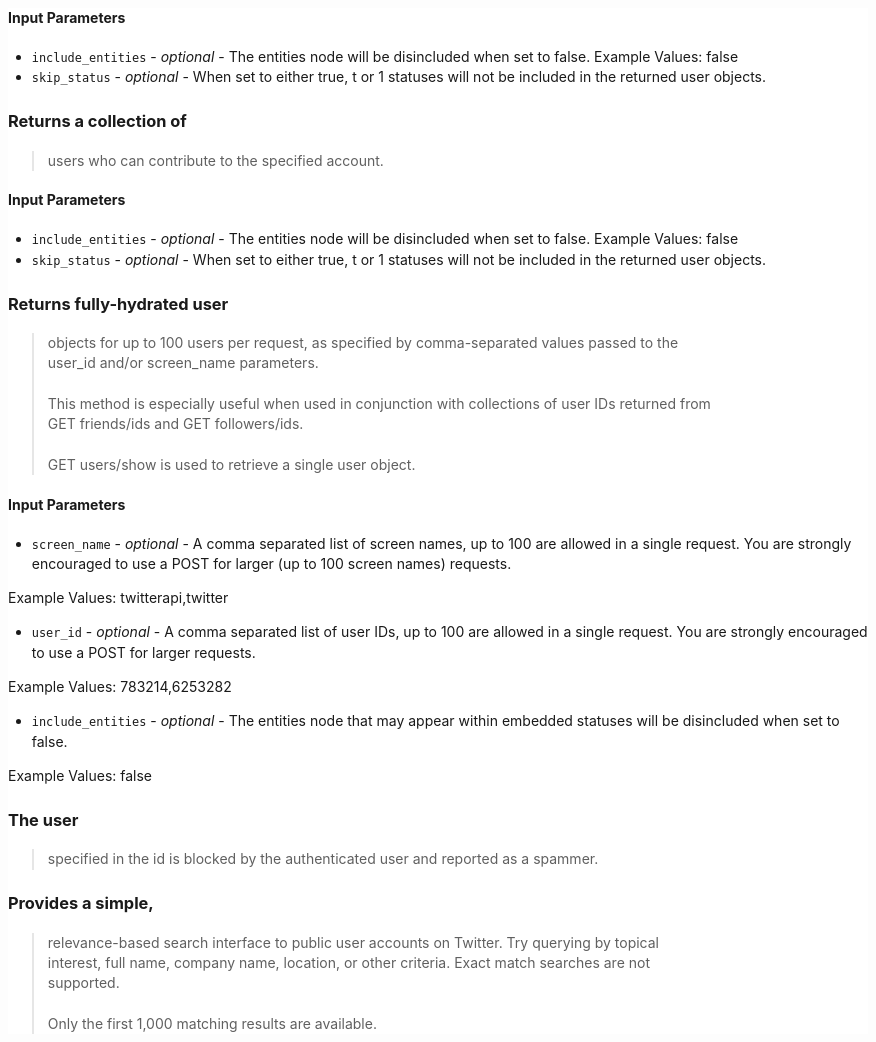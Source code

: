 #### Input Parameters
* `include_entities` - _optional_ - The entities node will be disincluded when set to false. Example Values: false
* `skip_status` - _optional_ - When set to either true, t or 1 statuses will not be included in the returned user objects.

### Returns a collection of<br/>
> users who can contribute to the specified account.

#### Input Parameters
* `include_entities` - _optional_ - The entities node will be disincluded when set to false. Example Values: false
* `skip_status` - _optional_ - When set to either true, t or 1 statuses will not be included in the returned user objects.

### Returns fully-hydrated user<br/>
> objects for up to 100 users per request, as specified by comma-separated values passed to the<br/>
> user_id and/or screen_name parameters.<br/>
> <br/>
> This method is especially useful when used in conjunction with collections of user IDs returned from<br/>
> GET friends/ids and GET followers/ids.<br/>
> <br/>
> GET users/show is used to retrieve a single user object.

#### Input Parameters
* `screen_name` - _optional_ - A comma separated list of screen names, up to 100 are allowed in a single request. You are strongly
encouraged to use a POST for larger (up to 100 screen names) requests.

Example Values: twitterapi,twitter
* `user_id` - _optional_ - A comma separated list of user IDs, up to 100 are allowed in a single request. You are strongly
encouraged to use a POST for larger requests.

Example Values: 783214,6253282
* `include_entities` - _optional_ - The entities node that may appear within embedded statuses will be disincluded when set to false.

Example Values: false

### The user<br/>
> specified in the id is blocked by the authenticated user and reported as a spammer.

### Provides a simple,<br/>
> relevance-based search interface to public user accounts on Twitter. Try querying by topical<br/>
> interest, full name, company name, location, or other criteria. Exact match searches are not<br/>
> supported.<br/>
> <br/>
> Only the first 1,000 matching results are available.
